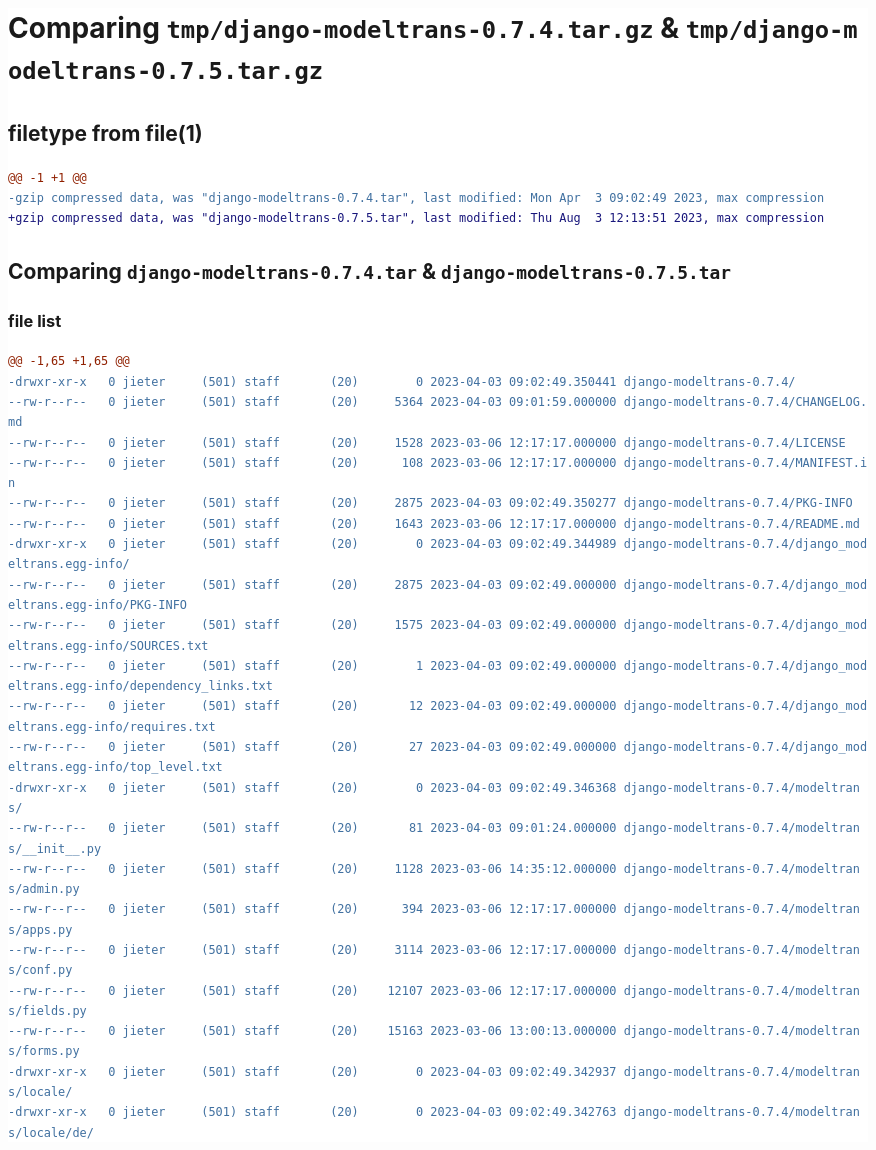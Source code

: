 # Comparing `tmp/django-modeltrans-0.7.4.tar.gz` & `tmp/django-modeltrans-0.7.5.tar.gz`

## filetype from file(1)

```diff
@@ -1 +1 @@
-gzip compressed data, was "django-modeltrans-0.7.4.tar", last modified: Mon Apr  3 09:02:49 2023, max compression
+gzip compressed data, was "django-modeltrans-0.7.5.tar", last modified: Thu Aug  3 12:13:51 2023, max compression
```

## Comparing `django-modeltrans-0.7.4.tar` & `django-modeltrans-0.7.5.tar`

### file list

```diff
@@ -1,65 +1,65 @@
-drwxr-xr-x   0 jieter     (501) staff       (20)        0 2023-04-03 09:02:49.350441 django-modeltrans-0.7.4/
--rw-r--r--   0 jieter     (501) staff       (20)     5364 2023-04-03 09:01:59.000000 django-modeltrans-0.7.4/CHANGELOG.md
--rw-r--r--   0 jieter     (501) staff       (20)     1528 2023-03-06 12:17:17.000000 django-modeltrans-0.7.4/LICENSE
--rw-r--r--   0 jieter     (501) staff       (20)      108 2023-03-06 12:17:17.000000 django-modeltrans-0.7.4/MANIFEST.in
--rw-r--r--   0 jieter     (501) staff       (20)     2875 2023-04-03 09:02:49.350277 django-modeltrans-0.7.4/PKG-INFO
--rw-r--r--   0 jieter     (501) staff       (20)     1643 2023-03-06 12:17:17.000000 django-modeltrans-0.7.4/README.md
-drwxr-xr-x   0 jieter     (501) staff       (20)        0 2023-04-03 09:02:49.344989 django-modeltrans-0.7.4/django_modeltrans.egg-info/
--rw-r--r--   0 jieter     (501) staff       (20)     2875 2023-04-03 09:02:49.000000 django-modeltrans-0.7.4/django_modeltrans.egg-info/PKG-INFO
--rw-r--r--   0 jieter     (501) staff       (20)     1575 2023-04-03 09:02:49.000000 django-modeltrans-0.7.4/django_modeltrans.egg-info/SOURCES.txt
--rw-r--r--   0 jieter     (501) staff       (20)        1 2023-04-03 09:02:49.000000 django-modeltrans-0.7.4/django_modeltrans.egg-info/dependency_links.txt
--rw-r--r--   0 jieter     (501) staff       (20)       12 2023-04-03 09:02:49.000000 django-modeltrans-0.7.4/django_modeltrans.egg-info/requires.txt
--rw-r--r--   0 jieter     (501) staff       (20)       27 2023-04-03 09:02:49.000000 django-modeltrans-0.7.4/django_modeltrans.egg-info/top_level.txt
-drwxr-xr-x   0 jieter     (501) staff       (20)        0 2023-04-03 09:02:49.346368 django-modeltrans-0.7.4/modeltrans/
--rw-r--r--   0 jieter     (501) staff       (20)       81 2023-04-03 09:01:24.000000 django-modeltrans-0.7.4/modeltrans/__init__.py
--rw-r--r--   0 jieter     (501) staff       (20)     1128 2023-03-06 14:35:12.000000 django-modeltrans-0.7.4/modeltrans/admin.py
--rw-r--r--   0 jieter     (501) staff       (20)      394 2023-03-06 12:17:17.000000 django-modeltrans-0.7.4/modeltrans/apps.py
--rw-r--r--   0 jieter     (501) staff       (20)     3114 2023-03-06 12:17:17.000000 django-modeltrans-0.7.4/modeltrans/conf.py
--rw-r--r--   0 jieter     (501) staff       (20)    12107 2023-03-06 12:17:17.000000 django-modeltrans-0.7.4/modeltrans/fields.py
--rw-r--r--   0 jieter     (501) staff       (20)    15163 2023-03-06 13:00:13.000000 django-modeltrans-0.7.4/modeltrans/forms.py
-drwxr-xr-x   0 jieter     (501) staff       (20)        0 2023-04-03 09:02:49.342937 django-modeltrans-0.7.4/modeltrans/locale/
-drwxr-xr-x   0 jieter     (501) staff       (20)        0 2023-04-03 09:02:49.342763 django-modeltrans-0.7.4/modeltrans/locale/de/
```